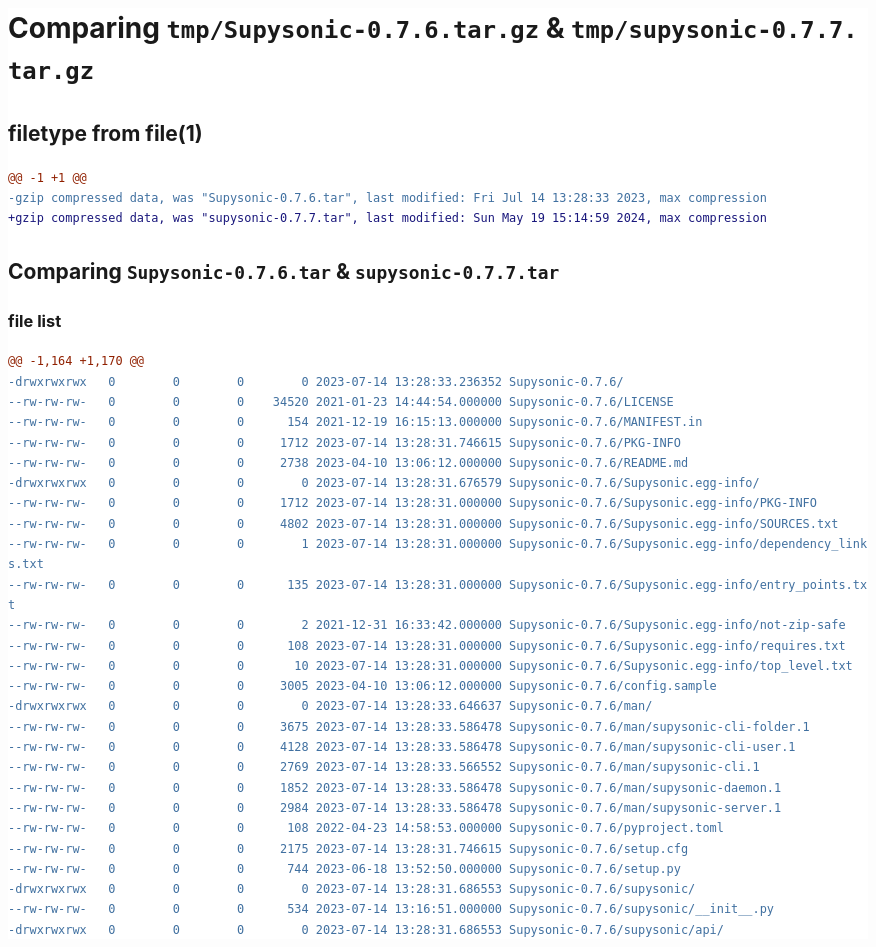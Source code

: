 # Comparing `tmp/Supysonic-0.7.6.tar.gz` & `tmp/supysonic-0.7.7.tar.gz`

## filetype from file(1)

```diff
@@ -1 +1 @@
-gzip compressed data, was "Supysonic-0.7.6.tar", last modified: Fri Jul 14 13:28:33 2023, max compression
+gzip compressed data, was "supysonic-0.7.7.tar", last modified: Sun May 19 15:14:59 2024, max compression
```

## Comparing `Supysonic-0.7.6.tar` & `supysonic-0.7.7.tar`

### file list

```diff
@@ -1,164 +1,170 @@
-drwxrwxrwx   0        0        0        0 2023-07-14 13:28:33.236352 Supysonic-0.7.6/
--rw-rw-rw-   0        0        0    34520 2021-01-23 14:44:54.000000 Supysonic-0.7.6/LICENSE
--rw-rw-rw-   0        0        0      154 2021-12-19 16:15:13.000000 Supysonic-0.7.6/MANIFEST.in
--rw-rw-rw-   0        0        0     1712 2023-07-14 13:28:31.746615 Supysonic-0.7.6/PKG-INFO
--rw-rw-rw-   0        0        0     2738 2023-04-10 13:06:12.000000 Supysonic-0.7.6/README.md
-drwxrwxrwx   0        0        0        0 2023-07-14 13:28:31.676579 Supysonic-0.7.6/Supysonic.egg-info/
--rw-rw-rw-   0        0        0     1712 2023-07-14 13:28:31.000000 Supysonic-0.7.6/Supysonic.egg-info/PKG-INFO
--rw-rw-rw-   0        0        0     4802 2023-07-14 13:28:31.000000 Supysonic-0.7.6/Supysonic.egg-info/SOURCES.txt
--rw-rw-rw-   0        0        0        1 2023-07-14 13:28:31.000000 Supysonic-0.7.6/Supysonic.egg-info/dependency_links.txt
--rw-rw-rw-   0        0        0      135 2023-07-14 13:28:31.000000 Supysonic-0.7.6/Supysonic.egg-info/entry_points.txt
--rw-rw-rw-   0        0        0        2 2021-12-31 16:33:42.000000 Supysonic-0.7.6/Supysonic.egg-info/not-zip-safe
--rw-rw-rw-   0        0        0      108 2023-07-14 13:28:31.000000 Supysonic-0.7.6/Supysonic.egg-info/requires.txt
--rw-rw-rw-   0        0        0       10 2023-07-14 13:28:31.000000 Supysonic-0.7.6/Supysonic.egg-info/top_level.txt
--rw-rw-rw-   0        0        0     3005 2023-04-10 13:06:12.000000 Supysonic-0.7.6/config.sample
-drwxrwxrwx   0        0        0        0 2023-07-14 13:28:33.646637 Supysonic-0.7.6/man/
--rw-rw-rw-   0        0        0     3675 2023-07-14 13:28:33.586478 Supysonic-0.7.6/man/supysonic-cli-folder.1
--rw-rw-rw-   0        0        0     4128 2023-07-14 13:28:33.586478 Supysonic-0.7.6/man/supysonic-cli-user.1
--rw-rw-rw-   0        0        0     2769 2023-07-14 13:28:33.566552 Supysonic-0.7.6/man/supysonic-cli.1
--rw-rw-rw-   0        0        0     1852 2023-07-14 13:28:33.586478 Supysonic-0.7.6/man/supysonic-daemon.1
--rw-rw-rw-   0        0        0     2984 2023-07-14 13:28:33.586478 Supysonic-0.7.6/man/supysonic-server.1
--rw-rw-rw-   0        0        0      108 2022-04-23 14:58:53.000000 Supysonic-0.7.6/pyproject.toml
--rw-rw-rw-   0        0        0     2175 2023-07-14 13:28:31.746615 Supysonic-0.7.6/setup.cfg
--rw-rw-rw-   0        0        0      744 2023-06-18 13:52:50.000000 Supysonic-0.7.6/setup.py
-drwxrwxrwx   0        0        0        0 2023-07-14 13:28:31.686553 Supysonic-0.7.6/supysonic/
--rw-rw-rw-   0        0        0      534 2023-07-14 13:16:51.000000 Supysonic-0.7.6/supysonic/__init__.py
-drwxrwxrwx   0        0        0        0 2023-07-14 13:28:31.686553 Supysonic-0.7.6/supysonic/api/
```